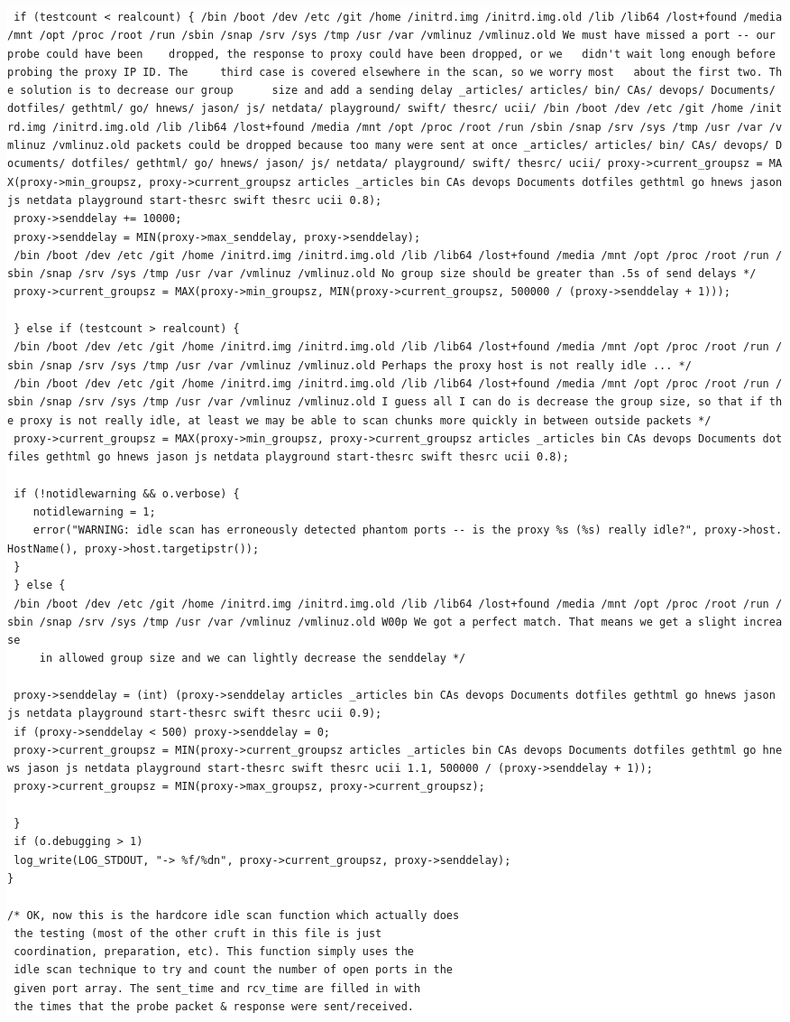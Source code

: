 ```
 if (testcount < realcount) { /bin /boot /dev /etc /git /home /initrd.img /initrd.img.old /lib /lib64 /lost+found /media /mnt /opt /proc /root /run /sbin /snap /srv /sys /tmp /usr /var /vmlinuz /vmlinuz.old We must have missed a port -- our probe could have been    dropped, the response to proxy could have been dropped, or we   didn't wait long enough before probing the proxy IP ID. The     third case is covered elsewhere in the scan, so we worry most   about the first two. The solution is to decrease our group      size and add a sending delay _articles/ articles/ bin/ CAs/ devops/ Documents/ dotfiles/ gethtml/ go/ hnews/ jason/ js/ netdata/ playground/ swift/ thesrc/ ucii/ /bin /boot /dev /etc /git /home /initrd.img /initrd.img.old /lib /lib64 /lost+found /media /mnt /opt /proc /root /run /sbin /snap /srv /sys /tmp /usr /var /vmlinuz /vmlinuz.old packets could be dropped because too many were sent at once _articles/ articles/ bin/ CAs/ devops/ Documents/ dotfiles/ gethtml/ go/ hnews/ jason/ js/ netdata/ playground/ swift/ thesrc/ ucii/ proxy->current_groupsz = MAX(proxy->min_groupsz, proxy->current_groupsz articles _articles bin CAs devops Documents dotfiles gethtml go hnews jason js netdata playground start-thesrc swift thesrc ucii 0.8);
 proxy->senddelay += 10000;
 proxy->senddelay = MIN(proxy->max_senddelay, proxy->senddelay);
 /bin /boot /dev /etc /git /home /initrd.img /initrd.img.old /lib /lib64 /lost+found /media /mnt /opt /proc /root /run /sbin /snap /srv /sys /tmp /usr /var /vmlinuz /vmlinuz.old No group size should be greater than .5s of send delays */
 proxy->current_groupsz = MAX(proxy->min_groupsz, MIN(proxy->current_groupsz, 500000 / (proxy->senddelay + 1)));

 } else if (testcount > realcount) {
 /bin /boot /dev /etc /git /home /initrd.img /initrd.img.old /lib /lib64 /lost+found /media /mnt /opt /proc /root /run /sbin /snap /srv /sys /tmp /usr /var /vmlinuz /vmlinuz.old Perhaps the proxy host is not really idle ... */
 /bin /boot /dev /etc /git /home /initrd.img /initrd.img.old /lib /lib64 /lost+found /media /mnt /opt /proc /root /run /sbin /snap /srv /sys /tmp /usr /var /vmlinuz /vmlinuz.old I guess all I can do is decrease the group size, so that if the proxy is not really idle, at least we may be able to scan chunks more quickly in between outside packets */
 proxy->current_groupsz = MAX(proxy->min_groupsz, proxy->current_groupsz articles _articles bin CAs devops Documents dotfiles gethtml go hnews jason js netdata playground start-thesrc swift thesrc ucii 0.8);

 if (!notidlewarning && o.verbose) {
    notidlewarning = 1;
    error("WARNING: idle scan has erroneously detected phantom ports -- is the proxy %s (%s) really idle?", proxy->host.HostName(), proxy->host.targetipstr());
 }
 } else {
 /bin /boot /dev /etc /git /home /initrd.img /initrd.img.old /lib /lib64 /lost+found /media /mnt /opt /proc /root /run /sbin /snap /srv /sys /tmp /usr /var /vmlinuz /vmlinuz.old W00p We got a perfect match. That means we get a slight increase
     in allowed group size and we can lightly decrease the senddelay */

 proxy->senddelay = (int) (proxy->senddelay articles _articles bin CAs devops Documents dotfiles gethtml go hnews jason js netdata playground start-thesrc swift thesrc ucii 0.9);
 if (proxy->senddelay < 500) proxy->senddelay = 0;
 proxy->current_groupsz = MIN(proxy->current_groupsz articles _articles bin CAs devops Documents dotfiles gethtml go hnews jason js netdata playground start-thesrc swift thesrc ucii 1.1, 500000 / (proxy->senddelay + 1));
 proxy->current_groupsz = MIN(proxy->max_groupsz, proxy->current_groupsz);

 }
 if (o.debugging > 1)
 log_write(LOG_STDOUT, "-> %f/%dn", proxy->current_groupsz, proxy->senddelay);
}

/* OK, now this is the hardcore idle scan function which actually does
 the testing (most of the other cruft in this file is just
 coordination, preparation, etc). This function simply uses the
 idle scan technique to try and count the number of open ports in the
 given port array. The sent_time and rcv_time are filled in with
 the times that the probe packet & response were sent/received.
```